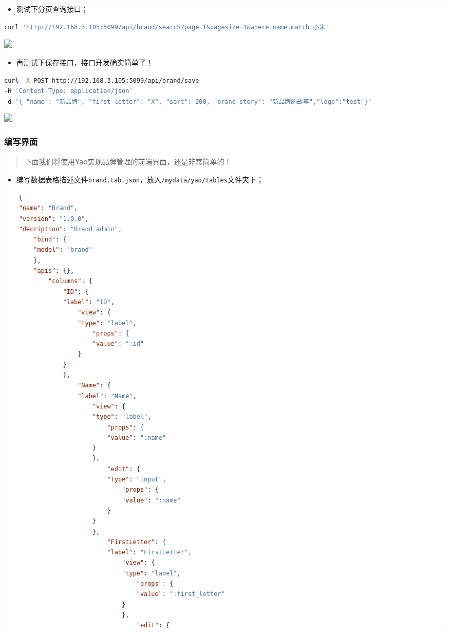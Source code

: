 *   测试下分页查询接口；

```bash
curl 'http://192.168.3.105:5099/api/brand/search?page=1&pagesize=1&where.name.match=小米'
```

![](/images/jueJin/26703572442a492.png)

*   再测试下保存接口，接口开发确实简单了！

```bash
curl -X POST http://192.168.3.105:5099/api/brand/save
-H 'Content-Type: application/json'
-d '{ "name": "新品牌", "first_letter": "X", "sort": 200, "brand_story": "新品牌的故事","logo":"test"}'
```

![](/images/jueJin/6d8822026a1140b.png)

### 编写界面

> 下面我们将使用Yao实现品牌管理的前端界面，还是非常简单的！

*   编写数据表格描述文件`brand.tab.json`，放入`/mydata/yao/tables`文件夹下；

```json
    {
    "name": "Brand",
    "version": "1.0.0",
    "decription": "Brand admin",
        "bind": {
        "model": "brand"
        },
        "apis": {},
            "columns": {
                "ID": {
                "label": "ID",
                    "view": {
                    "type": "label",
                        "props": {
                        "value": ":id"
                    }
                }
                },
                    "Name": {
                    "label": "Name",
                        "view": {
                        "type": "label",
                            "props": {
                            "value": ":name"
                        }
                        },
                            "edit": {
                            "type": "input",
                                "props": {
                                "value": ":name"
                            }
                        }
                        },
                            "FirstLetter": {
                            "label": "FirstLetter",
                                "view": {
                                "type": "label",
                                    "props": {
                                    "value": ":first_letter"
                                }
                                },
                                    "edit": {
```